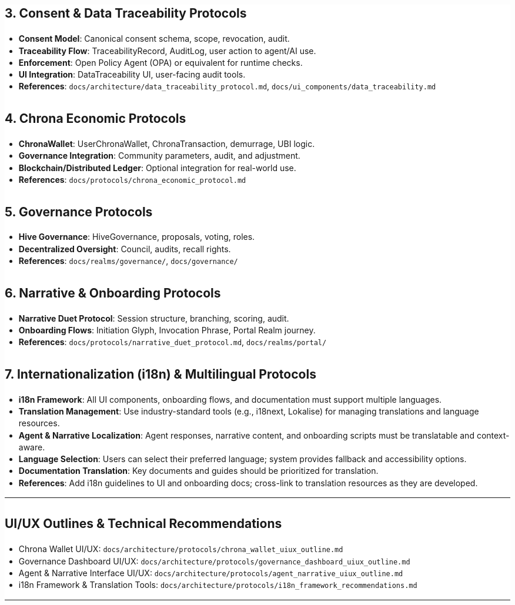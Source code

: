 ## 3. Consent & Data Traceability Protocols
- **Consent Model**: Canonical consent schema, scope, revocation, audit.
- **Traceability Flow**: TraceabilityRecord, AuditLog, user action to agent/AI use.
- **Enforcement**: Open Policy Agent (OPA) or equivalent for runtime checks.
- **UI Integration**: DataTraceability UI, user-facing audit tools.
- **References**: `docs/architecture/data_traceability_protocol.md`, `docs/ui_components/data_traceability.md`

## 4. Chrona Economic Protocols
- **ChronaWallet**: UserChronaWallet, ChronaTransaction, demurrage, UBI logic.
- **Governance Integration**: Community parameters, audit, and adjustment.
- **Blockchain/Distributed Ledger**: Optional integration for real-world use.
- **References**: `docs/protocols/chrona_economic_protocol.md`

## 5. Governance Protocols
- **Hive Governance**: HiveGovernance, proposals, voting, roles.
- **Decentralized Oversight**: Council, audits, recall rights.
- **References**: `docs/realms/governance/`, `docs/governance/`

## 6. Narrative & Onboarding Protocols
- **Narrative Duet Protocol**: Session structure, branching, scoring, audit.
- **Onboarding Flows**: Initiation Glyph, Invocation Phrase, Portal Realm journey.
- **References**: `docs/protocols/narrative_duet_protocol.md`, `docs/realms/portal/`

## 7. Internationalization (i18n) & Multilingual Protocols
- **i18n Framework**: All UI components, onboarding flows, and documentation must support multiple languages.
- **Translation Management**: Use industry-standard tools (e.g., i18next, Lokalise) for managing translations and language resources.
- **Agent & Narrative Localization**: Agent responses, narrative content, and onboarding scripts must be translatable and context-aware.
- **Language Selection**: Users can select their preferred language; system provides fallback and accessibility options.
- **Documentation Translation**: Key documents and guides should be prioritized for translation.
- **References**: Add i18n guidelines to UI and onboarding docs; cross-link to translation resources as they are developed.

---

## UI/UX Outlines & Technical Recommendations
- Chrona Wallet UI/UX: `docs/architecture/protocols/chrona_wallet_uiux_outline.md`
- Governance Dashboard UI/UX: `docs/architecture/protocols/governance_dashboard_uiux_outline.md`
- Agent & Narrative Interface UI/UX: `docs/architecture/protocols/agent_narrative_uiux_outline.md`
- i18n Framework & Translation Tools: `docs/architecture/protocols/i18n_framework_recommendations.md`

---
